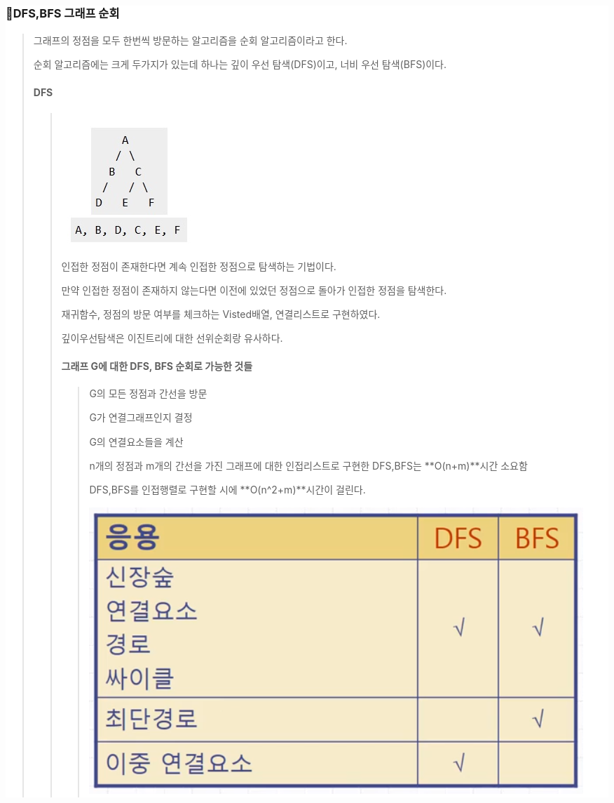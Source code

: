 ### 🔱DFS,BFS 그래프 순회

>그래프의 정점을 모두 한번씩 방문하는 알고리즘을 순회 알고리즘이라고 한다.
>
>순회 알고리즘에는 크게 두가지가 있는데 하나는 깊이 우선 탐색(DFS)이고, 너비 우선 탐색(BFS)이다.
>
>#### DFS
>
>>![image-20200908170842533](README.assets/image-20200908170842533.png)
>>
>>인접한 정점이 존재한다면 계속 인접한 정점으로 탐색하는 기법이다.
>>
>>만약 인접한 정점이 존재하지 않는다면 이전에 있었던 정점으로 돌아가 인접한 정점을 탐색한다.
>>
>>재귀함수, 정점의 방문 여부를 체크하는 Visted배열, 연결리스트로 구현하였다.
>>
>>깊이우선탐색은 이진트리에 대한 선위순회랑 유사하다.
>>
>>#### 그래프 G에 대한 DFS, BFS 순회로 가능한 것들
>>
>>>G의 모든 정점과 간선을 방문
>>>
>>>G가 연결그래프인지 결정
>>>
>>>G의 연결요소들을 계산
>>>
>>>n개의 정점과 m개의 간선을 가진 그래프에 대한 인접리스트로 구현한 DFS,BFS는 **O(n+m)**시간 소요함
>>>
>>> DFS,BFS를 인접행렬로 구현할 시에 **O(n^2+m)**시간이 걸린다. 
>>>
>>>![image-20201113212711924](README.assets/image-20201113212711924.png)
>>
